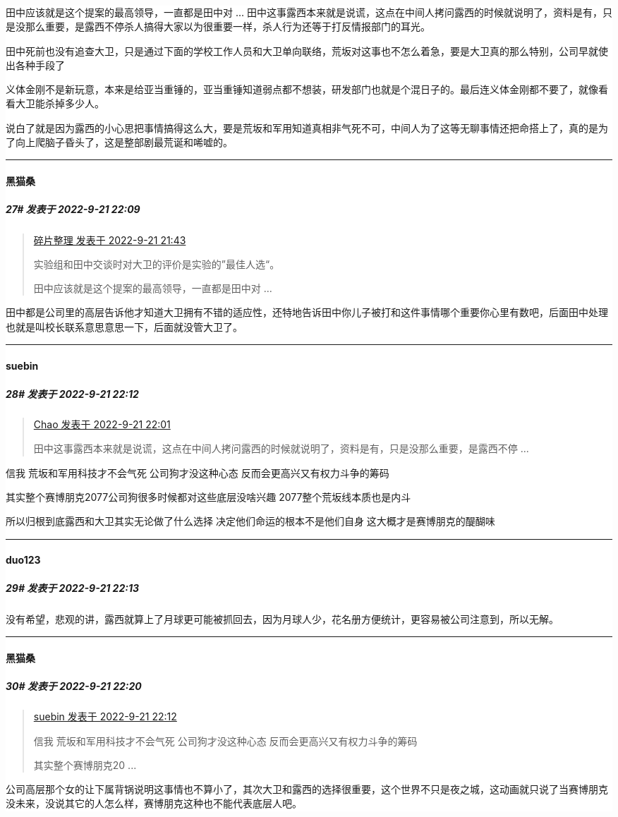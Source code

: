 田中应该就是这个提案的最高领导，一直都是田中对 ...</blockquote>
田中这事露西本来就是说谎，这点在中间人拷问露西的时候就说明了，资料是有，只是没那么重要，是露西不停杀人搞得大家以为很重要一样，杀人行为还等于打反情报部门的耳光。

田中死前也没有追查大卫，只是通过下面的学校工作人员和大卫单向联络，荒坂对这事也不怎么着急，要是大卫真的那么特别，公司早就使出各种手段了

义体金刚不是新玩意，本来是给亚当重锤的，亚当重锤知道弱点都不想装，研发部门也就是个混日子的。最后连义体金刚都不要了，就像看看大卫能杀掉多少人。

说白了就是因为露西的小心思把事情搞得这么大，要是荒坂和军用知道真相非气死不可，中间人为了这等无聊事情还把命搭上了，真的是为了向上爬脑子昏头了，这是整部剧最荒诞和唏嘘的。

*****

####  黑猫桑  
##### 27#       发表于 2022-9-21 22:09

<blockquote><a href="httphttps://bbs.saraba1st.com/2b/forum.php?mod=redirect&amp;goto=findpost&amp;pid=57586942&amp;ptid=2095894" target="_blank">碎片整理 发表于 2022-9-21 21:43</a>

实验组和田中交谈时对大卫的评价是实验的”最佳人选“。

田中应该就是这个提案的最高领导，一直都是田中对 ...</blockquote>
田中都是公司里的高层告诉他才知道大卫拥有不错的适应性，还特地告诉田中你儿子被打和这件事情哪个重要你心里有数吧，后面田中处理也就是叫校长联系意思意思一下，后面就没管大卫了。

*****

####  suebin  
##### 28#       发表于 2022-9-21 22:12

<blockquote><a href="httphttps://bbs.saraba1st.com/2b/forum.php?mod=redirect&amp;goto=findpost&amp;pid=57587180&amp;ptid=2095894" target="_blank">Chao 发表于 2022-9-21 22:01</a>

田中这事露西本来就是说谎，这点在中间人拷问露西的时候就说明了，资料是有，只是没那么重要，是露西不停 ...</blockquote>
信我 荒坂和军用科技才不会气死 公司狗才没这种心态 反而会更高兴又有权力斗争的筹码

其实整个赛博朋克2077公司狗很多时候都对这些底层没啥兴趣 2077整个荒坂线本质也是内斗   

所以归根到底露西和大卫其实无论做了什么选择 决定他们命运的根本不是他们自身 这大概才是赛博朋克的醍醐味

*****

####  duo123  
##### 29#       发表于 2022-9-21 22:13

没有希望，悲观的讲，露西就算上了月球更可能被抓回去，因为月球人少，花名册方便统计，更容易被公司注意到，所以无解。

*****

####  黑猫桑  
##### 30#       发表于 2022-9-21 22:20

<blockquote><a href="httphttps://bbs.saraba1st.com/2b/forum.php?mod=redirect&amp;goto=findpost&amp;pid=57587339&amp;ptid=2095894" target="_blank">suebin 发表于 2022-9-21 22:12</a>

信我 荒坂和军用科技才不会气死 公司狗才没这种心态 反而会更高兴又有权力斗争的筹码

其实整个赛博朋克20 ...</blockquote>
公司高层那个女的让下属背锅说明这事情也不算小了，其次大卫和露西的选择很重要，这个世界不只是夜之城，这动画就只说了当赛博朋克没未来，没说其它的人怎么样，赛博朋克这种也不能代表底层人吧。

